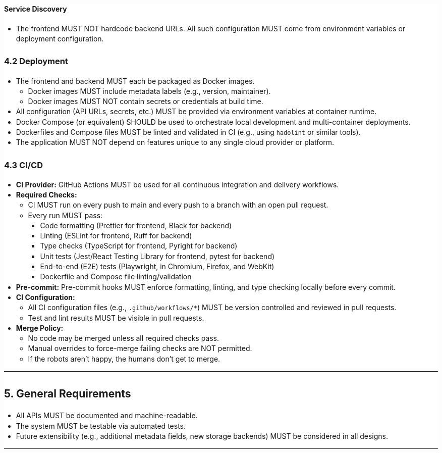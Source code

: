 #### Service Discovery
- The frontend MUST NOT hardcode backend URLs. All such configuration MUST come from environment variables or deployment configuration.

### 4.2 Deployment

- The frontend and backend MUST each be packaged as Docker images.
  - Docker images MUST include metadata labels (e.g., version, maintainer).
  - Docker images MUST NOT contain secrets or credentials at build time.
- All configuration (API URLs, secrets, etc.) MUST be provided via environment variables at container runtime.
- Docker Compose (or equivalent) SHOULD be used to orchestrate local development and multi-container deployments.
- Dockerfiles and Compose files MUST be linted and validated in CI (e.g., using `hadolint` or similar tools).
- The application MUST NOT depend on features unique to any single cloud provider or platform.

### 4.3 CI/CD

- **CI Provider:** GitHub Actions MUST be used for all continuous integration and delivery workflows.
- **Required Checks:**
  - CI MUST run on every push to main and every push to a branch with an open pull request.
  - Every run MUST pass:
    - Code formatting (Prettier for frontend, Black for backend)
    - Linting (ESLint for frontend, Ruff for backend)
    - Type checks (TypeScript for frontend, Pyright for backend)
    - Unit tests (Jest/React Testing Library for frontend, pytest for backend)
    - End-to-end (E2E) tests (Playwright, in Chromium, Firefox, and WebKit)
    - Dockerfile and Compose file linting/validation
- **Pre-commit:** Pre-commit hooks MUST enforce formatting, linting, and type checking locally before every commit.
- **CI Configuration:**
  - All CI configuration files (e.g., `.github/workflows/*`) MUST be version controlled and reviewed in pull requests.
  - Test and lint results MUST be visible in pull requests.
- **Merge Policy:**
  - No code may be merged unless all required checks pass.
  - Manual overrides to force-merge failing checks are NOT permitted.
  - If the robots aren’t happy, the humans don’t get to merge.

---

## 5. General Requirements

- All APIs MUST be documented and machine-readable.
- The system MUST be testable via automated tests.
- Future extensibility (e.g., additional metadata fields, new storage backends) MUST be considered in all designs.

---
